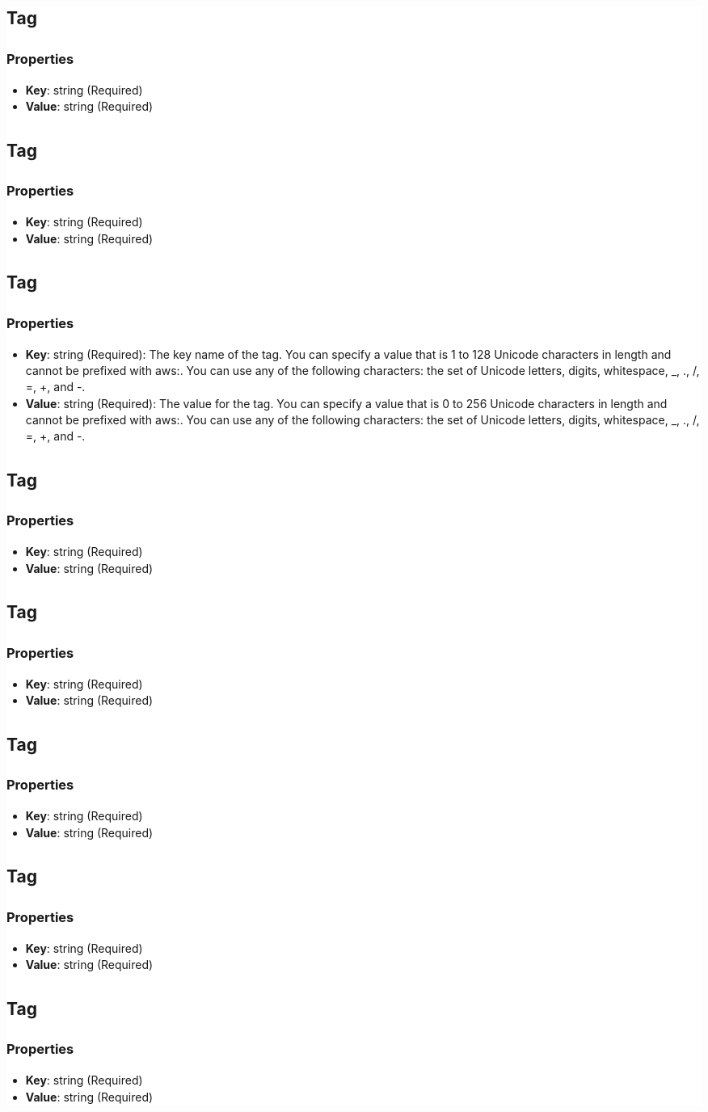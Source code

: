 ## Tag
### Properties
* **Key**: string (Required)
* **Value**: string (Required)

## Tag
### Properties
* **Key**: string (Required)
* **Value**: string (Required)

## Tag
### Properties
* **Key**: string (Required): The key name of the tag. You can specify a value that is 1 to 128 Unicode characters in length and cannot be prefixed with aws:. You can use any of the following characters: the set of Unicode letters, digits, whitespace, _, ., /, =, +, and -.
* **Value**: string (Required): The value for the tag. You can specify a value that is 0 to 256 Unicode characters in length and cannot be prefixed with aws:. You can use any of the following characters: the set of Unicode letters, digits, whitespace, _, ., /, =, +, and -.

## Tag
### Properties
* **Key**: string (Required)
* **Value**: string (Required)

## Tag
### Properties
* **Key**: string (Required)
* **Value**: string (Required)

## Tag
### Properties
* **Key**: string (Required)
* **Value**: string (Required)

## Tag
### Properties
* **Key**: string (Required)
* **Value**: string (Required)

## Tag
### Properties
* **Key**: string (Required)
* **Value**: string (Required)

